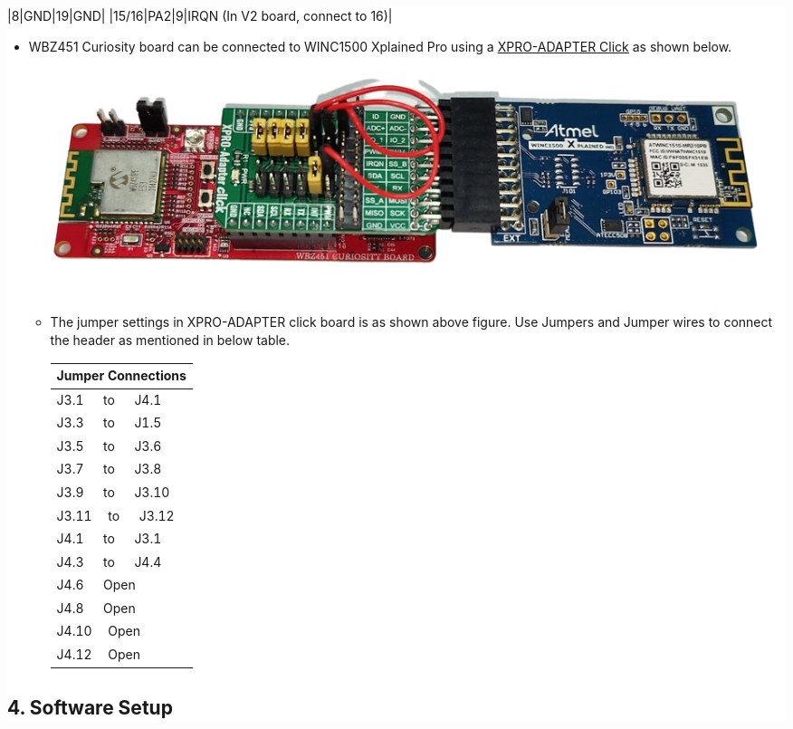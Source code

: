 |8|GND|19|GND|
|15/16|PA2|9|IRQN (In V2 board, connect to 16)|

- WBZ451 Curiosity board can be connected to WINC1500 Xplained Pro using a [XPRO-ADAPTER  Click](https://www.mikroe.com/xpro-adapter-click) as shown below.\
![Board](Docs/Board.PNG)
  - The jumper settings in XPRO-ADAPTER click board is as shown above figure. Use Jumpers and Jumper wires to connect the header as mentioned in below table.

	|Jumper Connections|
	| :- |
	|J3.1 &emsp; to &emsp; J4.1 |
	|J3.3 &emsp; to &emsp; J1.5 |
	|J3.5 &emsp; to &emsp; J3.6 |
	|J3.7 &emsp; to &emsp; J3.8 |
	|J3.9 &emsp; to &emsp; J3.10|
	|J3.11&emsp; to &emsp; J3.12|
	|J4.1 &emsp; to &emsp; J3.1 |
	|J4.3 &emsp; to &emsp; J4.4 |
	|J4.6 &emsp; Open |
	|J4.8 &emsp; Open |
	|J4.10&emsp; Open |
	|J4.12&emsp; Open |


## 4. Software Setup<a name="step4">
